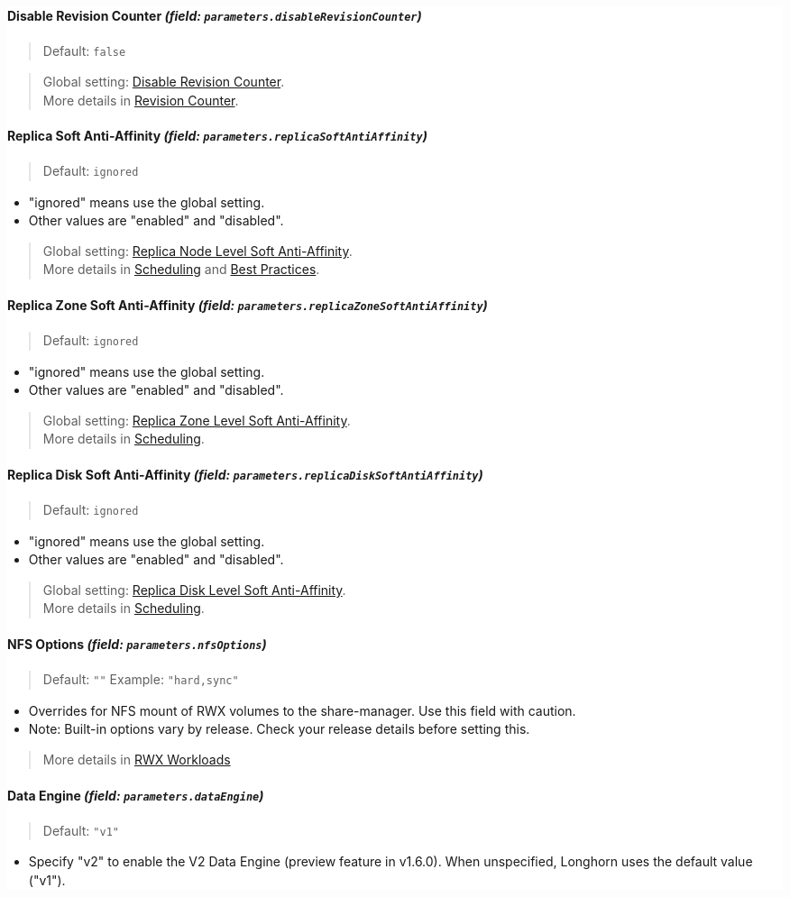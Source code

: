 #### Disable Revision Counter *(field: `parameters.disableRevisionCounter`)*
> Default: `false`  

> Global setting: [Disable Revision Counter](./settings#disable-revision-counter).  
> More details in [Revision Counter](../advanced-resources/deploy/revision_counter).  

#### Replica Soft Anti-Affinity *(field: `parameters.replicaSoftAntiAffinity`)*
> Default: `ignored`  

  - "ignored" means use the global setting.  
  - Other values are "enabled" and "disabled".  

> Global setting: [Replica Node Level Soft Anti-Affinity](./settings#replica-node-level-soft-anti-affinity).  
> More details in [Scheduling](../nodes-and-volumes/nodes/scheduling) and [Best Practices](../best-practices#replica-node-level-soft-anti-affinity).

#### Replica Zone Soft Anti-Affinity *(field: `parameters.replicaZoneSoftAntiAffinity`)*
> Default: `ignored`  

  - "ignored" means use the global setting.  
  - Other values are "enabled" and "disabled".  

> Global setting: [Replica Zone Level Soft Anti-Affinity](./settings#replica-zone-level-soft-anti-affinity).  
> More details in [Scheduling](../nodes-and-volumes/nodes/scheduling).

#### Replica Disk Soft Anti-Affinity *(field: `parameters.replicaDiskSoftAntiAffinity`)*
> Default: `ignored`  

  - "ignored" means use the global setting.  
  - Other values are "enabled" and "disabled".  

> Global setting: [Replica Disk Level Soft Anti-Affinity](./settings#replica-disk-level-soft-anti-affinity).  
> More details in [Scheduling](../nodes-and-volumes/nodes/scheduling).

#### NFS Options *(field: `parameters.nfsOptions`)*
> Default: `""`
> Example: `"hard,sync"`  

  - Overrides for NFS mount of RWX volumes to the share-manager.  Use this field with caution.  
  - Note:  Built-in options vary by release.  Check your release details before setting this.  
 
> More details in [RWX Workloads](../nodes-and-volumes/volumes/rwx-volumes#configuring-volume-mount-options)

#### Data Engine *(field: `parameters.dataEngine`)*
> Default: `"v1"`  

  - Specify "v2" to enable the V2 Data Engine (preview feature in v1.6.0). When unspecified, Longhorn uses the default value ("v1").
